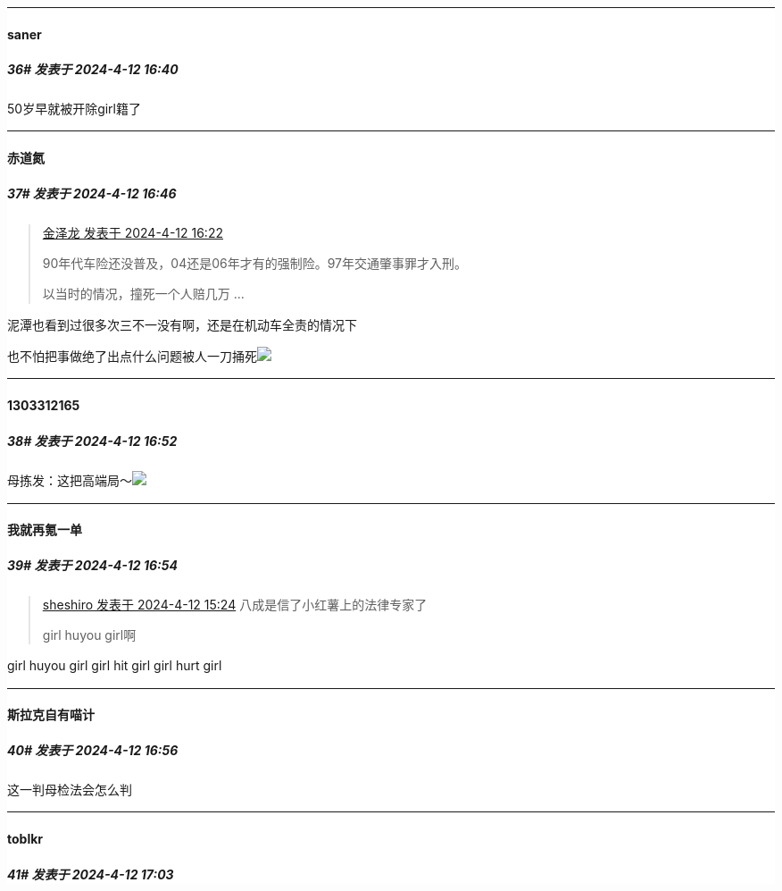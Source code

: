 *****

####  saner  
##### 36#       发表于 2024-4-12 16:40

50岁早就被开除girl籍了

*****

####  赤道氮  
##### 37#       发表于 2024-4-12 16:46

<blockquote><a href="httphttps://bbs.saraba1st.com/2b/forum.php?mod=redirect&amp;goto=findpost&amp;pid=64572256&amp;ptid=2179604" target="_blank">金泽龙 发表于 2024-4-12 16:22</a>

90年代车险还没普及，04还是06年才有的强制险。97年交通肇事罪才入刑。

以当时的情况，撞死一个人赔几万 ...</blockquote>
泥潭也看到过很多次三不一没有啊，还是在机动车全责的情况下

也不怕把事做绝了出点什么问题被人一刀捅死<img src="https://static.saraba1st.com/image/smiley/face2017/049.png" referrerpolicy="no-referrer">

*****

####  1303312165  
##### 38#       发表于 2024-4-12 16:52

母拣发：这把高端局～<img src="https://static.saraba1st.com/image/smiley/face2017/174.png" referrerpolicy="no-referrer">

*****

####  我就再氪一单  
##### 39#       发表于 2024-4-12 16:54

<blockquote><a href="httphttps://bbs.saraba1st.com/2b/forum.php?mod=redirect&amp;goto=findpost&amp;pid=64571637&amp;ptid=2179604" target="_blank">sheshiro 发表于 2024-4-12 15:24</a>
八成是信了小红薯上的法律专家了

girl huyou girl啊</blockquote>
girl huyou girl
girl hit girl
girl hurt girl

*****

####  斯拉克自有喵计  
##### 40#       发表于 2024-4-12 16:56

这一判母检法会怎么判


*****

####  toblkr  
##### 41#       发表于 2024-4-12 17:03
